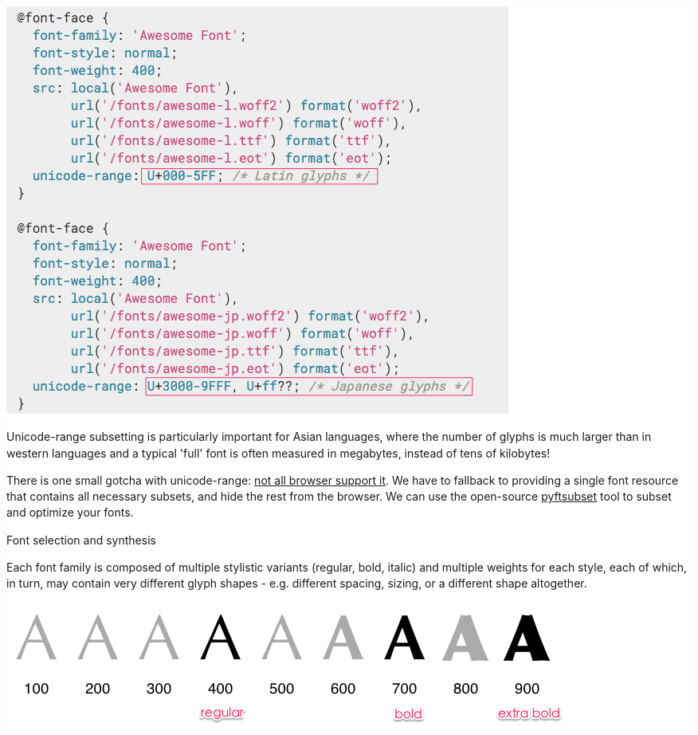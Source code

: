 ![font_face_2.png](https://github.com/ifyouseewendy/ifyouseewendy.github.io/raw/source/image-repo/web-performance-optimization/font_face_2.png)

Unicode-range subsetting is particularly important for Asian languages, where the number of glyphs is much larger than in western languages and a typical 'full' font is often measured in megabytes, instead of tens of kilobytes!

There is one small gotcha with unicode-range: [not all browser support it](http://caniuse.com/#feat=font-unicode-range). We have to fallback to providing a single font resource that contains all necessary subsets, and hide the rest from the browser. We can use the open-source [pyftsubset](https://github.com/behdad/fonttools/blob/master/Lib/fontTools/subset.py#L16) tool to subset and optimize your fonts.

Font selection and synthesis

Each font family is composed of multiple stylistic variants (regular, bold, italic) and multiple weights for each style, each of which, in turn, may contain very different glyph shapes - e.g. different spacing, sizing, or a different shape altogether.

![font_size.png](https://github.com/ifyouseewendy/ifyouseewendy.github.io/raw/source/image-repo/web-performance-optimization/font_size.png)
